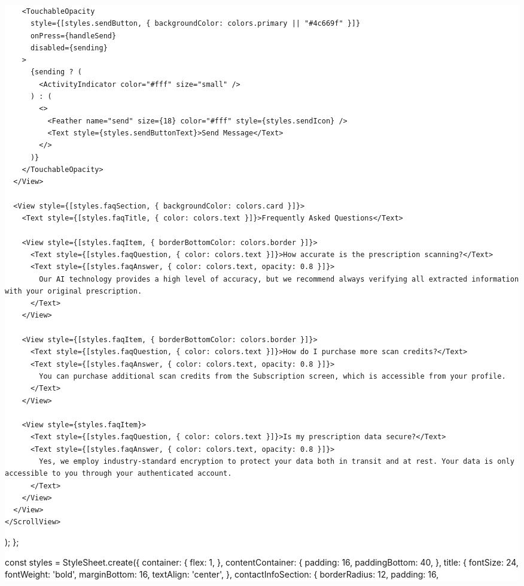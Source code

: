         <TouchableOpacity 
          style={[styles.sendButton, { backgroundColor: colors.primary || "#4c669f" }]} 
          onPress={handleSend}
          disabled={sending}
        >
          {sending ? (
            <ActivityIndicator color="#fff" size="small" />
          ) : (
            <>
              <Feather name="send" size={18} color="#fff" style={styles.sendIcon} />
              <Text style={styles.sendButtonText}>Send Message</Text>
            </>
          )}
        </TouchableOpacity>
      </View>
      
      <View style={[styles.faqSection, { backgroundColor: colors.card }]}>
        <Text style={[styles.faqTitle, { color: colors.text }]}>Frequently Asked Questions</Text>
        
        <View style={[styles.faqItem, { borderBottomColor: colors.border }]}>
          <Text style={[styles.faqQuestion, { color: colors.text }]}>How accurate is the prescription scanning?</Text>
          <Text style={[styles.faqAnswer, { color: colors.text, opacity: 0.8 }]}>
            Our AI technology provides a high level of accuracy, but we recommend always verifying all extracted information with your original prescription.
          </Text>
        </View>
        
        <View style={[styles.faqItem, { borderBottomColor: colors.border }]}>
          <Text style={[styles.faqQuestion, { color: colors.text }]}>How do I purchase more scan credits?</Text>
          <Text style={[styles.faqAnswer, { color: colors.text, opacity: 0.8 }]}>
            You can purchase additional scan credits from the Subscription screen, which is accessible from your profile.
          </Text>
        </View>
        
        <View style={styles.faqItem}>
          <Text style={[styles.faqQuestion, { color: colors.text }]}>Is my prescription data secure?</Text>
          <Text style={[styles.faqAnswer, { color: colors.text, opacity: 0.8 }]}>
            Yes, we employ industry-standard encryption to protect your data both in transit and at rest. Your data is only accessible to you through your authenticated account.
          </Text>
        </View>
      </View>
    </ScrollView>
  );
};

const styles = StyleSheet.create({
  container: {
    flex: 1,
  },
  contentContainer: {
    padding: 16,
    paddingBottom: 40,
  },
  title: {
    fontSize: 24,
    fontWeight: 'bold',
    marginBottom: 16,
    textAlign: 'center',
  },
  contactInfoSection: {
    borderRadius: 12,
    padding: 16,